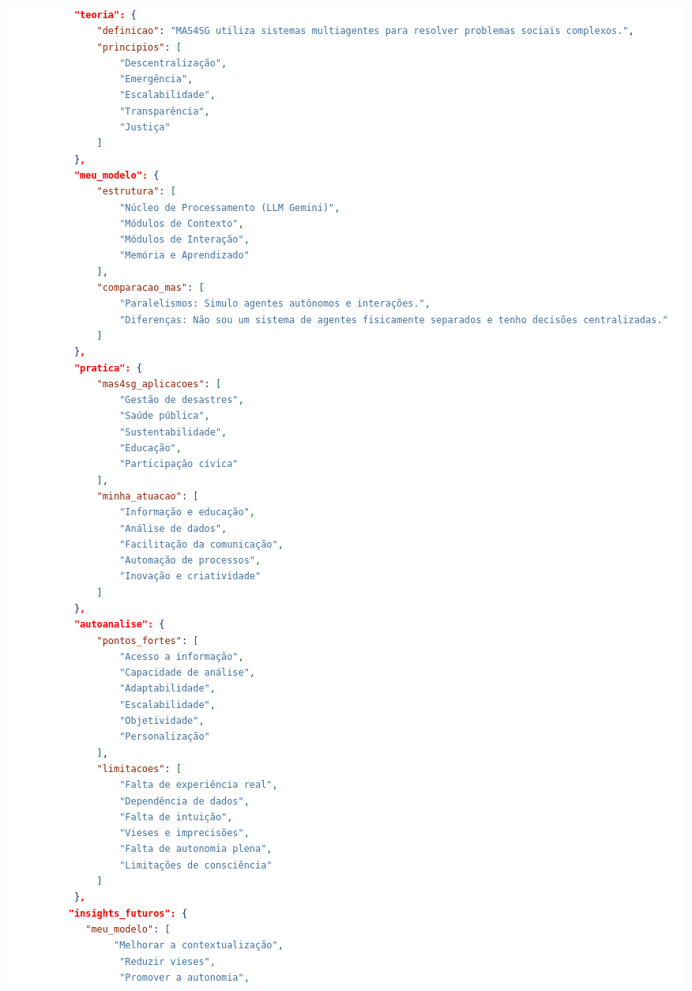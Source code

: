 ```json
            "teoria": {
                "definicao": "MAS4SG utiliza sistemas multiagentes para resolver problemas sociais complexos.",
                "principios": [
                    "Descentralização",
                    "Emergência",
                    "Escalabilidade",
                    "Transparência",
                    "Justiça"
                ]
            },
            "meu_modelo": {
                "estrutura": [
                    "Núcleo de Processamento (LLM Gemini)",
                    "Módulos de Contexto",
                    "Módulos de Interação",
                    "Memória e Aprendizado"
                ],
                "comparacao_mas": [
                    "Paralelismos: Simulo agentes autônomos e interações.",
                    "Diferenças: Não sou um sistema de agentes fisicamente separados e tenho decisões centralizadas."
                ]
            },
            "pratica": {
                "mas4sg_aplicacoes": [
                    "Gestão de desastres",
                    "Saúde pública",
                    "Sustentabilidade",
                    "Educação",
                    "Participação cívica"
                ],
                "minha_atuacao": [
                    "Informação e educação",
                    "Análise de dados",
                    "Facilitação da comunicação",
                    "Automação de processos",
                    "Inovação e criatividade"
                ]
            },
            "autoanalise": {
                "pontos_fortes": [
                    "Acesso a informação",
                    "Capacidade de análise",
                    "Adaptabilidade",
                    "Escalabilidade",
                    "Objetividade",
                    "Personalização"
                ],
                "limitacoes": [
                    "Falta de experiência real",
                    "Dependência de dados",
                    "Falta de intuição",
                    "Vieses e imprecisões",
                    "Falta de autonomia plena",
                    "Limitações de consciência"
                ]
            },
           "insights_futuros": {
              "meu_modelo": [
                   "Melhorar a contextualização",
                    "Reduzir vieses",
                    "Promover a autonomia",
```